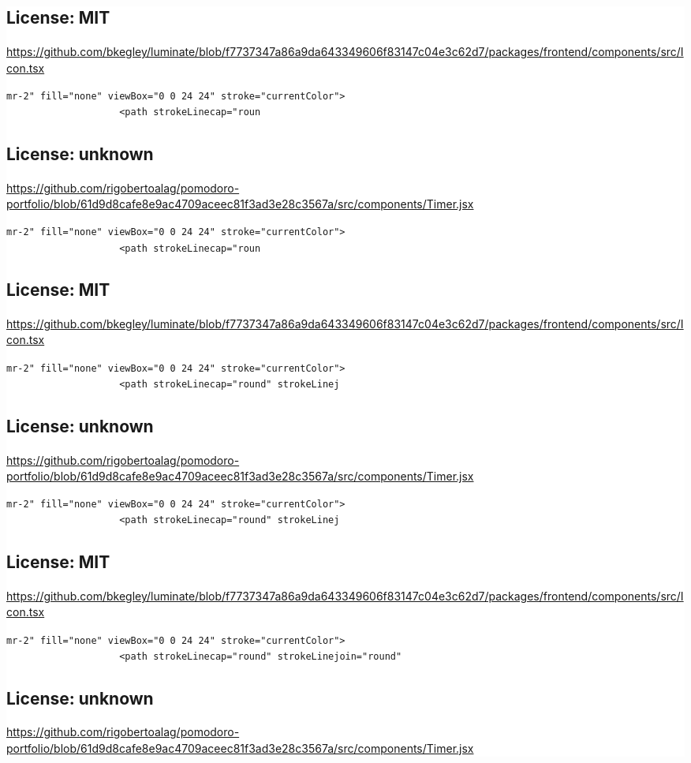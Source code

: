 ## License: MIT

https://github.com/bkegley/luminate/blob/f7737347a86a9da643349606f83147c04e3c62d7/packages/frontend/components/src/Icon.tsx

```
mr-2" fill="none" viewBox="0 0 24 24" stroke="currentColor">
                    <path strokeLinecap="roun
```

## License: unknown

https://github.com/rigobertoalag/pomodoro-portfolio/blob/61d9d8cafe8e9ac4709aceec81f3ad3e28c3567a/src/components/Timer.jsx

```
mr-2" fill="none" viewBox="0 0 24 24" stroke="currentColor">
                    <path strokeLinecap="roun
```

## License: MIT

https://github.com/bkegley/luminate/blob/f7737347a86a9da643349606f83147c04e3c62d7/packages/frontend/components/src/Icon.tsx

```
mr-2" fill="none" viewBox="0 0 24 24" stroke="currentColor">
                    <path strokeLinecap="round" strokeLinej
```

## License: unknown

https://github.com/rigobertoalag/pomodoro-portfolio/blob/61d9d8cafe8e9ac4709aceec81f3ad3e28c3567a/src/components/Timer.jsx

```
mr-2" fill="none" viewBox="0 0 24 24" stroke="currentColor">
                    <path strokeLinecap="round" strokeLinej
```

## License: MIT

https://github.com/bkegley/luminate/blob/f7737347a86a9da643349606f83147c04e3c62d7/packages/frontend/components/src/Icon.tsx

```
mr-2" fill="none" viewBox="0 0 24 24" stroke="currentColor">
                    <path strokeLinecap="round" strokeLinejoin="round"
```

## License: unknown

https://github.com/rigobertoalag/pomodoro-portfolio/blob/61d9d8cafe8e9ac4709aceec81f3ad3e28c3567a/src/components/Timer.jsx
